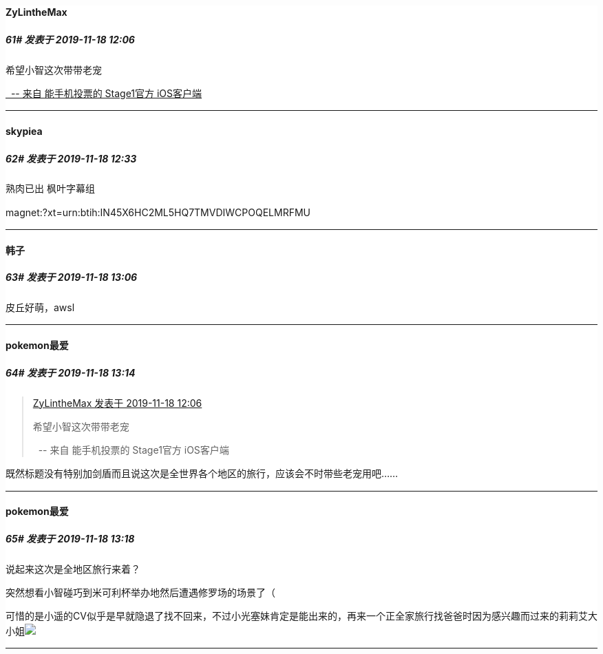 ####  ZyLintheMax  
##### 61#       发表于 2019-11-18 12:06


希望小智这次带带老宠

[  -- 来自 能手机投票的 Stage1官方 iOS客户端](https://itunes.apple.com/fi/app/saraba1st/id1221237470?mt=8)


-----

####  skypiea  
##### 62#       发表于 2019-11-18 12:33


熟肉已出 枫叶字幕组

magnet:?xt=urn:btih:IN45X6HC2ML5HQ7TMVDIWCPOQELMRFMU


-----

####  韩子  
##### 63#       发表于 2019-11-18 13:06


皮丘好萌，awsl


-----

####  pokemon最爱  
##### 64#       发表于 2019-11-18 13:14


<blockquote><a href="httphttps://bbs.saraba1st.com/2b/forum.php?mod=redirect&amp;goto=findpost&amp;pid=45545952&amp;ptid=1864643" target="_blank">ZyLintheMax 发表于 2019-11-18 12:06</a>

希望小智这次带带老宠


  -- 来自 能手机投票的 Stage1官方 iOS客户端</blockquote>
既然标题没有特别加剑盾而且说这次是全世界各个地区的旅行，应该会不时带些老宠用吧……


-----

####  pokemon最爱  
##### 65#       发表于 2019-11-18 13:18


说起来这次是全地区旅行来着？

突然想看小智碰巧到米可利杯举办地然后遭遇修罗场的场景了（

可惜的是小遥的CV似乎是早就隐退了找不回来，不过小光塞妹肯定是能出来的，再来一个正全家旅行找爸爸时因为感兴趣而过来的莉莉艾大小姐<img src="https://static.saraba1st.com/image/smiley/face2017/037.png" referrerpolicy="no-referrer">


-----
